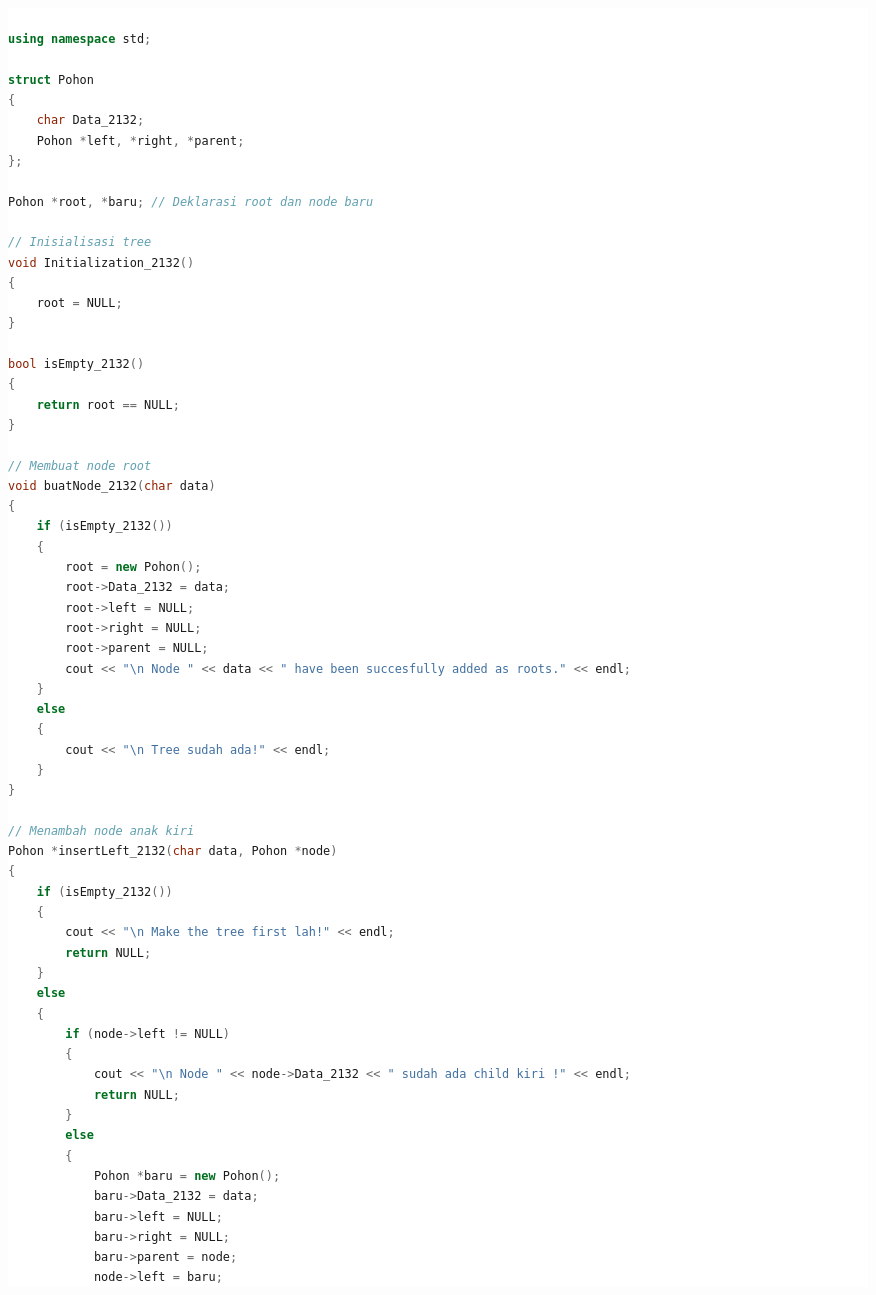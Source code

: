 ```C++

using namespace std;

struct Pohon
{
    char Data_2132;
    Pohon *left, *right, *parent;
};

Pohon *root, *baru; // Deklarasi root dan node baru

// Inisialisasi tree
void Initialization_2132()
{
    root = NULL;
}

bool isEmpty_2132()
{
    return root == NULL;
}

// Membuat node root
void buatNode_2132(char data)
{
    if (isEmpty_2132())
    {
        root = new Pohon();
        root->Data_2132 = data;
        root->left = NULL;
        root->right = NULL;
        root->parent = NULL;
        cout << "\n Node " << data << " have been succesfully added as roots." << endl;
    }
    else
    {
        cout << "\n Tree sudah ada!" << endl;
    }
}

// Menambah node anak kiri
Pohon *insertLeft_2132(char data, Pohon *node)
{
    if (isEmpty_2132())
    {
        cout << "\n Make the tree first lah!" << endl;
        return NULL;
    }
    else
    {
        if (node->left != NULL)
        {
            cout << "\n Node " << node->Data_2132 << " sudah ada child kiri !" << endl;
            return NULL;
        }
        else
        {
            Pohon *baru = new Pohon();
            baru->Data_2132 = data;
            baru->left = NULL;
            baru->right = NULL;
            baru->parent = node;
            node->left = baru;
```